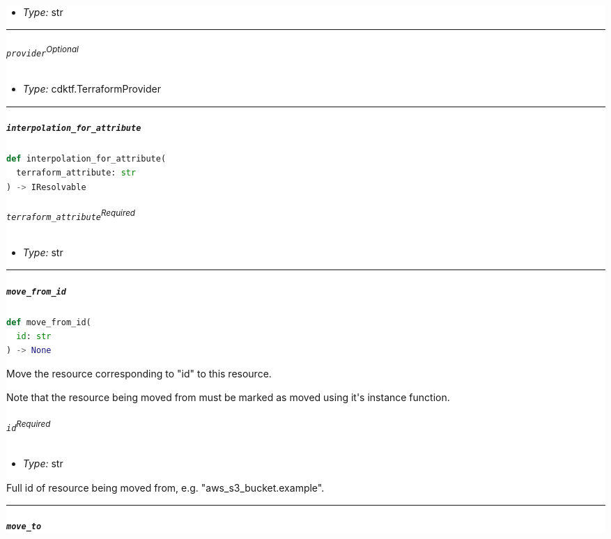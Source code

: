 - *Type:* str

---

###### `provider`<sup>Optional</sup> <a name="provider" id="@cdktf/provider-tfe.adminOrganizationSettings.AdminOrganizationSettings.importFrom.parameter.provider"></a>

- *Type:* cdktf.TerraformProvider

---

##### `interpolation_for_attribute` <a name="interpolation_for_attribute" id="@cdktf/provider-tfe.adminOrganizationSettings.AdminOrganizationSettings.interpolationForAttribute"></a>

```python
def interpolation_for_attribute(
  terraform_attribute: str
) -> IResolvable
```

###### `terraform_attribute`<sup>Required</sup> <a name="terraform_attribute" id="@cdktf/provider-tfe.adminOrganizationSettings.AdminOrganizationSettings.interpolationForAttribute.parameter.terraformAttribute"></a>

- *Type:* str

---

##### `move_from_id` <a name="move_from_id" id="@cdktf/provider-tfe.adminOrganizationSettings.AdminOrganizationSettings.moveFromId"></a>

```python
def move_from_id(
  id: str
) -> None
```

Move the resource corresponding to "id" to this resource.

Note that the resource being moved from must be marked as moved using it's instance function.

###### `id`<sup>Required</sup> <a name="id" id="@cdktf/provider-tfe.adminOrganizationSettings.AdminOrganizationSettings.moveFromId.parameter.id"></a>

- *Type:* str

Full id of resource being moved from, e.g. "aws_s3_bucket.example".

---

##### `move_to` <a name="move_to" id="@cdktf/provider-tfe.adminOrganizationSettings.AdminOrganizationSettings.moveTo"></a>
